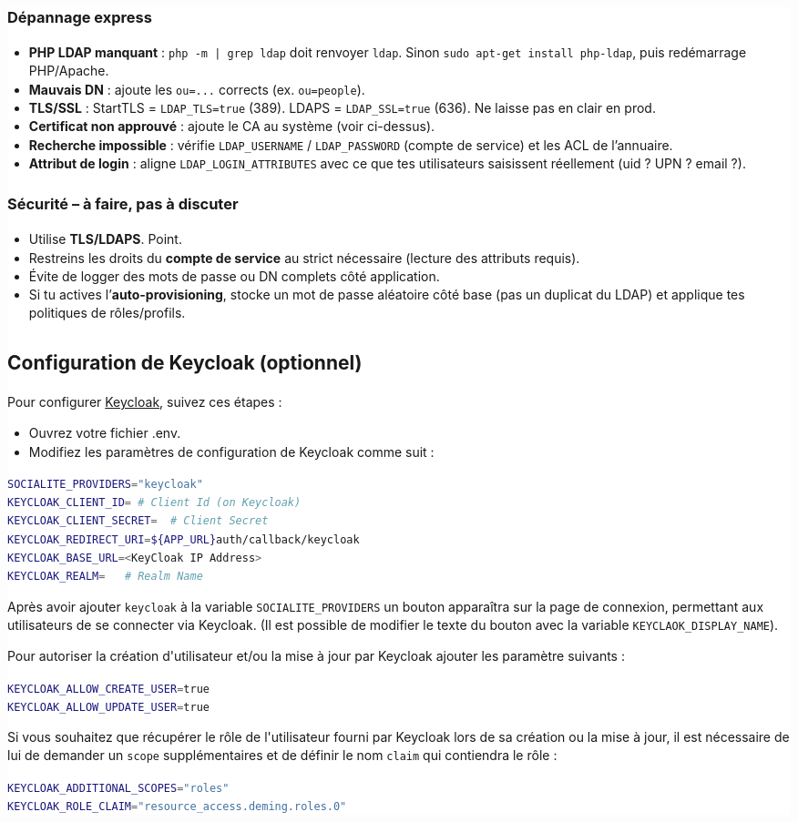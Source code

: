 ### Dépannage express

* **PHP LDAP manquant** : `php -m | grep ldap` doit renvoyer `ldap`. Sinon `sudo apt-get install php-ldap`, puis redémarrage PHP/Apache.
* **Mauvais DN** : ajoute les `ou=...` corrects (ex. `ou=people`).
* **TLS/SSL** : StartTLS = `LDAP_TLS=true` (389). LDAPS = `LDAP_SSL=true` (636). Ne laisse pas en clair en prod.
* **Certificat non approuvé** : ajoute le CA au système (voir ci-dessus).
* **Recherche impossible** : vérifie `LDAP_USERNAME` / `LDAP_PASSWORD` (compte de service) et les ACL de l’annuaire.
* **Attribut de login** : aligne `LDAP_LOGIN_ATTRIBUTES` avec ce que tes utilisateurs saisissent réellement (uid ? UPN ? email ?).

### Sécurité – à faire, pas à discuter

* Utilise **TLS/LDAPS**. Point.
* Restreins les droits du **compte de service** au strict nécessaire (lecture des attributs requis).
* Évite de logger des mots de passe ou DN complets côté application.
* Si tu actives l’**auto-provisioning**, stocke un mot de passe aléatoire côté base (pas un duplicat du LDAP) et applique tes politiques de rôles/profils.


## Configuration de Keycloak (optionnel)

Pour configurer [Keycloak](https://www.keycloak.org), suivez ces étapes :

- Ouvrez votre fichier .env.
- Modifiez les paramètres de configuration de Keycloak comme suit :

```bash
SOCIALITE_PROVIDERS="keycloak"
KEYCLOAK_CLIENT_ID= # Client Id (on Keycloak)
KEYCLOAK_CLIENT_SECRET=  # Client Secret
KEYCLOAK_REDIRECT_URI=${APP_URL}auth/callback/keycloak
KEYCLOAK_BASE_URL=<KeyCloak IP Address>
KEYCLOAK_REALM=   # Realm Name
```

Après avoir ajouter `keycloak` à la variable `SOCIALITE_PROVIDERS` un bouton apparaîtra sur la page de connexion, permettant aux utilisateurs de se connecter via Keycloak. (Il est possible de modifier le texte du bouton avec la variable `KEYCLAOK_DISPLAY_NAME`).

Pour autoriser la création d'utilisateur et/ou la mise à jour par Keycloak ajouter les paramètre suivants :

```bash
KEYCLOAK_ALLOW_CREATE_USER=true
KEYCLOAK_ALLOW_UPDATE_USER=true
```

Si vous souhaitez que récupérer le rôle de l'utilisateur fourni par Keycloak lors de sa création ou la mise à jour, il est nécessaire de lui de demander un `scope` supplémentaires et de définir le nom `claim` qui contiendra le rôle :
```bash
KEYCLOAK_ADDITIONAL_SCOPES="roles"
KEYCLOAK_ROLE_CLAIM="resource_access.deming.roles.0"
```
